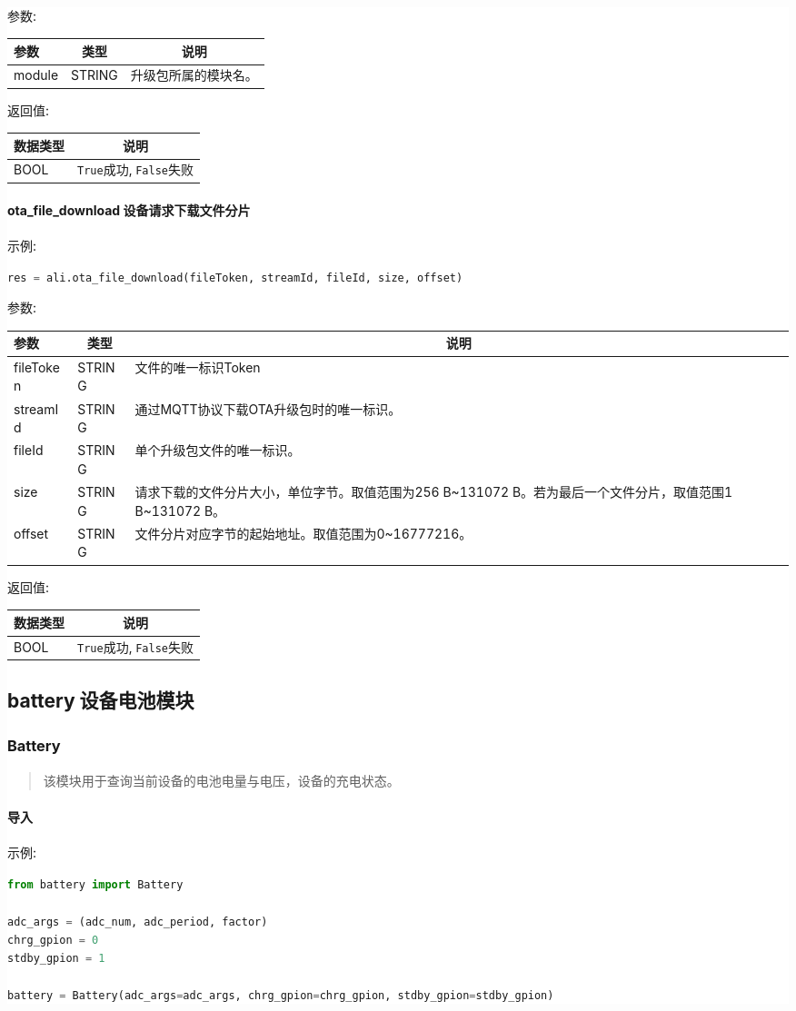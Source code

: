 参数:

|参数|类型|说明|
|:---|---|---|
|module|STRING| 升级包所属的模块名。 |

返回值:

|数据类型|说明|
|:---|---|
|BOOL|`True`成功, `False`失败|

#### ota_file_download 设备请求下载文件分片

示例:

```python
res = ali.ota_file_download(fileToken, streamId, fileId, size, offset)
```

参数:

|参数|类型|说明|
|:---|---|---|
|fileToken|STRING|文件的唯一标识Token |
|streamId|STRING|通过MQTT协议下载OTA升级包时的唯一标识。 |
|fileId|STRING|单个升级包文件的唯一标识。 |
|size|STRING|请求下载的文件分片大小，单位字节。取值范围为256 B~131072 B。若为最后一个文件分片，取值范围1 B~131072 B。 |
|offset|STRING|文件分片对应字节的起始地址。取值范围为0~16777216。 |

返回值:

|数据类型|说明|
|:---|---|
|BOOL|`True`成功, `False`失败|

## battery 设备电池模块

### Battery

> 该模块用于查询当前设备的电池电量与电压，设备的充电状态。

#### 导入

示例:

```python
from battery import Battery

adc_args = (adc_num, adc_period, factor)
chrg_gpion = 0
stdby_gpion = 1

battery = Battery(adc_args=adc_args, chrg_gpion=chrg_gpion, stdby_gpion=stdby_gpion)
```
